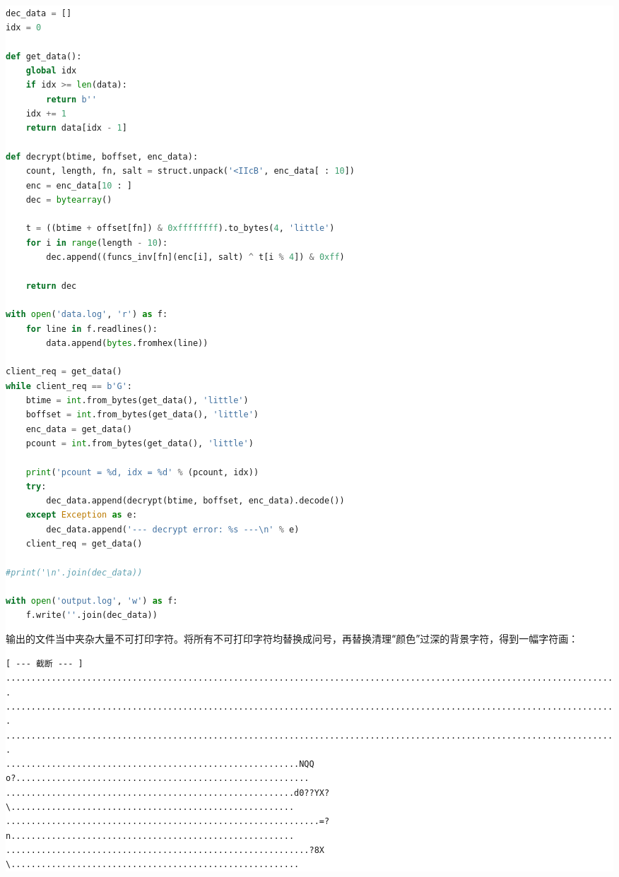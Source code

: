 ```python
dec_data = []
idx = 0

def get_data():
    global idx
    if idx >= len(data):
        return b''
    idx += 1
    return data[idx - 1]

def decrypt(btime, boffset, enc_data):
    count, length, fn, salt = struct.unpack('<IIcB', enc_data[ : 10])
    enc = enc_data[10 : ]
    dec = bytearray()

    t = ((btime + offset[fn]) & 0xffffffff).to_bytes(4, 'little')
    for i in range(length - 10):
        dec.append((funcs_inv[fn](enc[i], salt) ^ t[i % 4]) & 0xff)

    return dec

with open('data.log', 'r') as f:
    for line in f.readlines():
        data.append(bytes.fromhex(line))

client_req = get_data()
while client_req == b'G':
    btime = int.from_bytes(get_data(), 'little')
    boffset = int.from_bytes(get_data(), 'little')
    enc_data = get_data()
    pcount = int.from_bytes(get_data(), 'little')

    print('pcount = %d, idx = %d' % (pcount, idx))
    try:
        dec_data.append(decrypt(btime, boffset, enc_data).decode())
    except Exception as e:
        dec_data.append('--- decrypt error: %s ---\n' % e)
    client_req = get_data()

#print('\n'.join(dec_data))

with open('output.log', 'w') as f:
    f.write(''.join(dec_data))
```

输出的文件当中夹杂大量不可打印字符。将所有不可打印字符均替换成问号，再替换清理“颜色”过深的背景字符，得到一幅字符画：

```
[ --- 截断 --- ]
.........................................................................................................................
.........................................................................................................................
.........................................................................................................................
..........................................................NQQo?..........................................................
.........................................................d0??YX?\........................................................
..............................................................=?n........................................................
............................................................?8X\.........................................................
```